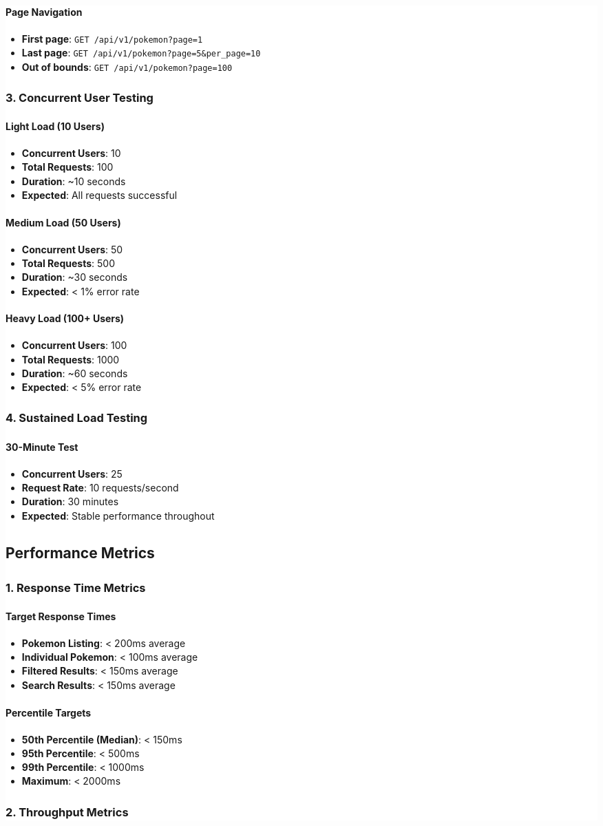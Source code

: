 #### Page Navigation
- **First page**: `GET /api/v1/pokemon?page=1`
- **Last page**: `GET /api/v1/pokemon?page=5&per_page=10`
- **Out of bounds**: `GET /api/v1/pokemon?page=100`

### 3. Concurrent User Testing

#### Light Load (10 Users)
- **Concurrent Users**: 10
- **Total Requests**: 100
- **Duration**: ~10 seconds
- **Expected**: All requests successful

#### Medium Load (50 Users)
- **Concurrent Users**: 50
- **Total Requests**: 500
- **Duration**: ~30 seconds
- **Expected**: < 1% error rate

#### Heavy Load (100+ Users)
- **Concurrent Users**: 100
- **Total Requests**: 1000
- **Duration**: ~60 seconds
- **Expected**: < 5% error rate

### 4. Sustained Load Testing

#### 30-Minute Test
- **Concurrent Users**: 25
- **Request Rate**: 10 requests/second
- **Duration**: 30 minutes
- **Expected**: Stable performance throughout

## Performance Metrics

### 1. Response Time Metrics

#### Target Response Times
- **Pokemon Listing**: < 200ms average
- **Individual Pokemon**: < 100ms average
- **Filtered Results**: < 150ms average
- **Search Results**: < 150ms average

#### Percentile Targets
- **50th Percentile (Median)**: < 150ms
- **95th Percentile**: < 500ms
- **99th Percentile**: < 1000ms
- **Maximum**: < 2000ms

### 2. Throughput Metrics
